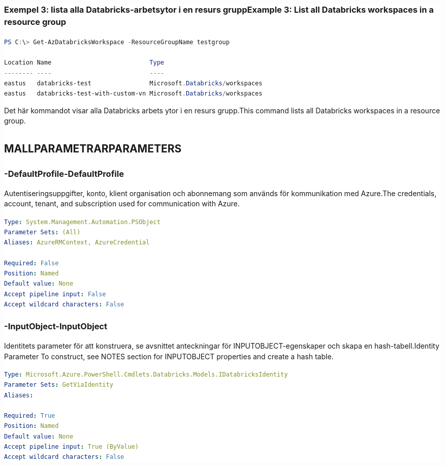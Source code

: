 ### <span data-ttu-id="c7103-116">Exempel 3: lista alla Databricks-arbetsytor i en resurs grupp</span><span class="sxs-lookup"><span data-stu-id="c7103-116">Example 3: List all Databricks workspaces in a resource group</span></span>
```powershell
PS C:\> Get-AzDatabricksWorkspace -ResourceGroupName testgroup

Location Name                           Type
-------- ----                           ----
eastus   databricks-test                Microsoft.Databricks/workspaces
eastus   databricks-test-with-custom-vn Microsoft.Databricks/workspaces
```

<span data-ttu-id="c7103-117">Det här kommandot visar alla Databricks arbets ytor i en resurs grupp.</span><span class="sxs-lookup"><span data-stu-id="c7103-117">This command lists all Databricks workspaces in a resource group.</span></span>

## <span data-ttu-id="c7103-118">MALLPARAMETRAR</span><span class="sxs-lookup"><span data-stu-id="c7103-118">PARAMETERS</span></span>

### <span data-ttu-id="c7103-119">-DefaultProfile</span><span class="sxs-lookup"><span data-stu-id="c7103-119">-DefaultProfile</span></span>
<span data-ttu-id="c7103-120">Autentiseringsuppgifter, konto, klient organisation och abonnemang som används för kommunikation med Azure.</span><span class="sxs-lookup"><span data-stu-id="c7103-120">The credentials, account, tenant, and subscription used for communication with Azure.</span></span>

```yaml
Type: System.Management.Automation.PSObject
Parameter Sets: (All)
Aliases: AzureRMContext, AzureCredential

Required: False
Position: Named
Default value: None
Accept pipeline input: False
Accept wildcard characters: False
```

### <span data-ttu-id="c7103-121">-InputObject</span><span class="sxs-lookup"><span data-stu-id="c7103-121">-InputObject</span></span>
<span data-ttu-id="c7103-122">Identitets parameter för att konstruera, se avsnittet anteckningar för INPUTOBJECT-egenskaper och skapa en hash-tabell.</span><span class="sxs-lookup"><span data-stu-id="c7103-122">Identity Parameter To construct, see NOTES section for INPUTOBJECT properties and create a hash table.</span></span>

```yaml
Type: Microsoft.Azure.PowerShell.Cmdlets.Databricks.Models.IDatabricksIdentity
Parameter Sets: GetViaIdentity
Aliases:

Required: True
Position: Named
Default value: None
Accept pipeline input: True (ByValue)
Accept wildcard characters: False
```

